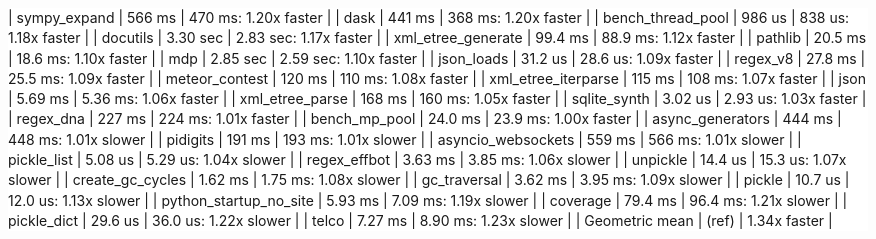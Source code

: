 | sympy_expand             | 566 ms                                                 | 470 ms: 1.20x faster                                                   |
| dask                     | 441 ms                                                 | 368 ms: 1.20x faster                                                   |
| bench_thread_pool        | 986 us                                                 | 838 us: 1.18x faster                                                   |
| docutils                 | 3.30 sec                                               | 2.83 sec: 1.17x faster                                                 |
| xml_etree_generate       | 99.4 ms                                                | 88.9 ms: 1.12x faster                                                  |
| pathlib                  | 20.5 ms                                                | 18.6 ms: 1.10x faster                                                  |
| mdp                      | 2.85 sec                                               | 2.59 sec: 1.10x faster                                                 |
| json_loads               | 31.2 us                                                | 28.6 us: 1.09x faster                                                  |
| regex_v8                 | 27.8 ms                                                | 25.5 ms: 1.09x faster                                                  |
| meteor_contest           | 120 ms                                                 | 110 ms: 1.08x faster                                                   |
| xml_etree_iterparse      | 115 ms                                                 | 108 ms: 1.07x faster                                                   |
| json                     | 5.69 ms                                                | 5.36 ms: 1.06x faster                                                  |
| xml_etree_parse          | 168 ms                                                 | 160 ms: 1.05x faster                                                   |
| sqlite_synth             | 3.02 us                                                | 2.93 us: 1.03x faster                                                  |
| regex_dna                | 227 ms                                                 | 224 ms: 1.01x faster                                                   |
| bench_mp_pool            | 24.0 ms                                                | 23.9 ms: 1.00x faster                                                  |
| async_generators         | 444 ms                                                 | 448 ms: 1.01x slower                                                   |
| pidigits                 | 191 ms                                                 | 193 ms: 1.01x slower                                                   |
| asyncio_websockets       | 559 ms                                                 | 566 ms: 1.01x slower                                                   |
| pickle_list              | 5.08 us                                                | 5.29 us: 1.04x slower                                                  |
| regex_effbot             | 3.63 ms                                                | 3.85 ms: 1.06x slower                                                  |
| unpickle                 | 14.4 us                                                | 15.3 us: 1.07x slower                                                  |
| create_gc_cycles         | 1.62 ms                                                | 1.75 ms: 1.08x slower                                                  |
| gc_traversal             | 3.62 ms                                                | 3.95 ms: 1.09x slower                                                  |
| pickle                   | 10.7 us                                                | 12.0 us: 1.13x slower                                                  |
| python_startup_no_site   | 5.93 ms                                                | 7.09 ms: 1.19x slower                                                  |
| coverage                 | 79.4 ms                                                | 96.4 ms: 1.21x slower                                                  |
| pickle_dict              | 29.6 us                                                | 36.0 us: 1.22x slower                                                  |
| telco                    | 7.27 ms                                                | 8.90 ms: 1.23x slower                                                  |
| Geometric mean           | (ref)                                                  | 1.34x faster                                                           |
